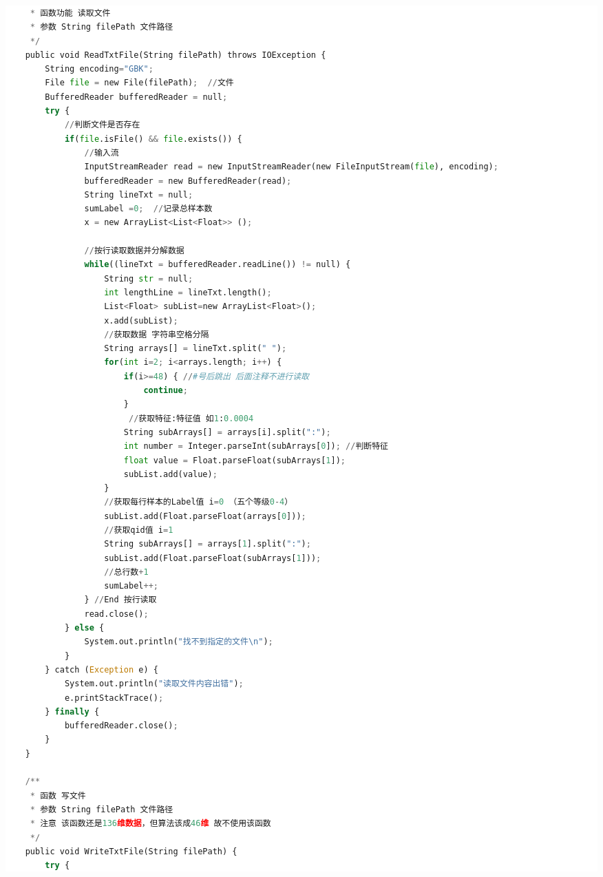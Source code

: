 ```python
	 * 函数功能 读取文件
	 * 参数 String filePath 文件路径
	 */
	public void ReadTxtFile(String filePath) throws IOException {
		String encoding="GBK";
		File file = new File(filePath);  //文件
		BufferedReader bufferedReader = null;
		try {
			//判断文件是否存在
			if(file.isFile() && file.exists()) { 
				//输入流
				InputStreamReader read = new InputStreamReader(new FileInputStream(file), encoding); 
			    bufferedReader = new BufferedReader(read);
				String lineTxt = null;
				sumLabel =0;  //记录总样本数
				x = new ArrayList<List<Float>> ();
				
				//按行读取数据并分解数据
				while((lineTxt = bufferedReader.readLine()) != null) {
					String str = null;
					int lengthLine = lineTxt.length();
					List<Float> subList=new ArrayList<Float>();
					x.add(subList);
					//获取数据 字符串空格分隔
                	String arrays[] = lineTxt.split(" ");
                	for(int i=2; i<arrays.length; i++) {
                		if(i>=48) { //#号后跳出 后面注释不进行读取
	    					continue;
	    				}
                		 //获取特征:特征值 如1:0.0004
                		String subArrays[] = arrays[i].split(":");
                		int number = Integer.parseInt(subArrays[0]); //判断特征 
	    				float value = Float.parseFloat(subArrays[1]); 
	    				subList.add(value);	
                	}
                	//获取每行样本的Label值 i=0 （五个等级0-4）
                	subList.add(Float.parseFloat(arrays[0]));
                	//获取qid值 i=1
                	String subArrays[] = arrays[1].split(":");
                	subList.add(Float.parseFloat(subArrays[1]));
                	//总行数+1
                	sumLabel++;  
				} //End 按行读取
				read.close();
			} else {
        		System.out.println("找不到指定的文件\n");
        	}
		} catch (Exception e) {
            System.out.println("读取文件内容出错");
            e.printStackTrace();
        } finally {
        	bufferedReader.close();
        }
	}
	
	/**
	 * 函数 写文件
	 * 参数 String filePath 文件路径
	 * 注意 该函数还是136维数据，但算法该成46维 故不使用该函数 
	 */
	public void WriteTxtFile(String filePath) {
		try {
```